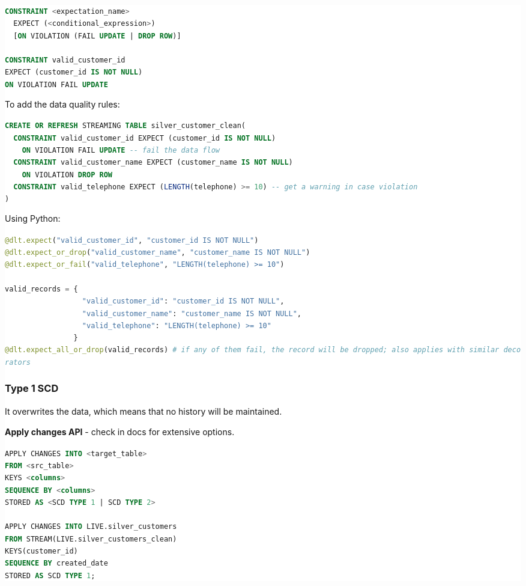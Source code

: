 ```sql
CONSTRAINT <expectation_name>
  EXPECT (<conditional_expression>)
  [ON VIOLATION (FAIL UPDATE | DROP ROW)]

CONSTRAINT valid_customer_id
EXPECT (customer_id IS NOT NULL)
ON VIOLATION FAIL UPDATE
```

To add the data quality rules:
```sql
CREATE OR REFRESH STREAMING TABLE silver_customer_clean(
  CONSTRAINT valid_customer_id EXPECT (customer_id IS NOT NULL) 
    ON VIOLATION FAIL UPDATE -- fail the data flow 
  CONSTRAINT valid_customer_name EXPECT (customer_name IS NOT NULL) 
    ON VIOLATION DROP ROW  
  CONSTRAINT valid_telephone EXPECT (LENGTH(telephone) >= 10) -- get a warning in case violation  
)
```

Using Python:
```python
@dlt.expect("valid_customer_id", "customer_id IS NOT NULL")
@dlt.expect_or_drop("valid_customer_name", "customer_name IS NOT NULL")
@dlt.expect_or_fail("valid_telephone", "LENGTH(telephone) >= 10")

valid_records = {
                  "valid_customer_id": "customer_id IS NOT NULL",
                  "valid_customer_name": "customer_name IS NOT NULL",
                  "valid_telephone": "LENGTH(telephone) >= 10"
                }
@dlt.expect_all_or_drop(valid_records) # if any of them fail, the record will be dropped; also applies with similar decorators
```

### Type 1 SCD 
It overwrites the data, which means that no history will be maintained.

**Apply changes API** - check in docs for extensive options.
```sql
APPLY CHANGES INTO <target_table>
FROM <src_table>
KEYS <columns>
SEQUENCE BY <columns>
STORED AS <SCD TYPE 1 | SCD TYPE 2>

APPLY CHANGES INTO LIVE.silver_customers
FROM STREAM(LIVE.silver_customers_clean)
KEYS(customer_id)
SEQUENCE BY created_date
STORED AS SCD TYPE 1;
```
